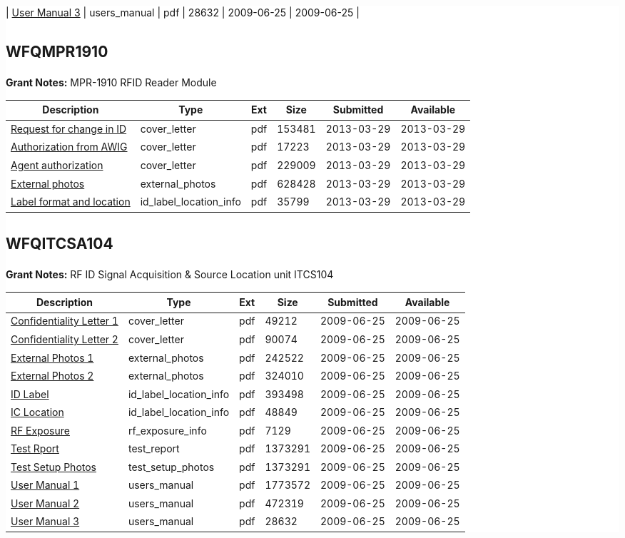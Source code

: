 | [User Manual 3](WFQITCSA102/bd35ed952331d4c2865107dfcbd9cd17/1129413.pdf) | users_manual | pdf | 28632 | 2009-06-25 | 2009-06-25 |
## WFQMPR1910
**Grant Notes:** MPR-1910 RFID Reader Module

| Description | Type | Ext | Size | Submitted | Available |
| ----------- | ---- | --- | ---- | --------- | --------- |
| [Request for change in ID](WFQMPR1910/a52b513abd0ee40aea1aa43eb60efec8/1928089.pdf) | cover_letter | pdf | 153481 | 2013-03-29 | 2013-03-29 |
| [Authorization from AWIG](WFQMPR1910/a52b513abd0ee40aea1aa43eb60efec8/1928090.pdf) | cover_letter | pdf | 17223 | 2013-03-29 | 2013-03-29 |
| [Agent authorization](WFQMPR1910/a52b513abd0ee40aea1aa43eb60efec8/1842485.pdf) | cover_letter | pdf | 229009 | 2013-03-29 | 2013-03-29 |
| [External photos](WFQMPR1910/a52b513abd0ee40aea1aa43eb60efec8/1928092.pdf) | external_photos | pdf | 628428 | 2013-03-29 | 2013-03-29 |
| [Label format and location](WFQMPR1910/a52b513abd0ee40aea1aa43eb60efec8/1928093.pdf) | id_label_location_info | pdf | 35799 | 2013-03-29 | 2013-03-29 |
## WFQITCSA104
**Grant Notes:** RF ID Signal Acquisition & Source Location unit ITCS104

| Description | Type | Ext | Size | Submitted | Available |
| ----------- | ---- | --- | ---- | --------- | --------- |
| [Confidentiality Letter 1](WFQITCSA104/04e4816171c0db5177ca7e6caad71685/1129440.pdf) | cover_letter | pdf | 49212 | 2009-06-25 | 2009-06-25 |
| [Confidentiality Letter 2](WFQITCSA104/04e4816171c0db5177ca7e6caad71685/1129441.pdf) | cover_letter | pdf | 90074 | 2009-06-25 | 2009-06-25 |
| [External Photos 1](WFQITCSA104/04e4816171c0db5177ca7e6caad71685/1129446.pdf) | external_photos | pdf | 242522 | 2009-06-25 | 2009-06-25 |
| [External Photos 2](WFQITCSA104/04e4816171c0db5177ca7e6caad71685/696833.pdf) | external_photos | pdf | 324010 | 2009-06-25 | 2009-06-25 |
| [ID Label](WFQITCSA104/04e4816171c0db5177ca7e6caad71685/1129442.pdf) | id_label_location_info | pdf | 393498 | 2009-06-25 | 2009-06-25 |
| [IC Location](WFQITCSA104/04e4816171c0db5177ca7e6caad71685/1129443.pdf) | id_label_location_info | pdf | 48849 | 2009-06-25 | 2009-06-25 |
| [RF Exposure](WFQITCSA104/04e4816171c0db5177ca7e6caad71685/1129486.pdf) | rf_exposure_info | pdf | 7129 | 2009-06-25 | 2009-06-25 |
| [Test Rport](WFQITCSA104/04e4816171c0db5177ca7e6caad71685/1129481.pdf) | test_report | pdf | 1373291 | 2009-06-25 | 2009-06-25 |
| [Test Setup Photos](WFQITCSA104/04e4816171c0db5177ca7e6caad71685/1129481.pdf) | test_setup_photos | pdf | 1373291 | 2009-06-25 | 2009-06-25 |
| [User Manual 1](WFQITCSA104/04e4816171c0db5177ca7e6caad71685/696832.pdf) | users_manual | pdf | 1773572 | 2009-06-25 | 2009-06-25 |
| [User Manual 2](WFQITCSA104/04e4816171c0db5177ca7e6caad71685/1129411.pdf) | users_manual | pdf | 472319 | 2009-06-25 | 2009-06-25 |
| [User Manual 3](WFQITCSA104/04e4816171c0db5177ca7e6caad71685/1129413.pdf) | users_manual | pdf | 28632 | 2009-06-25 | 2009-06-25 |

